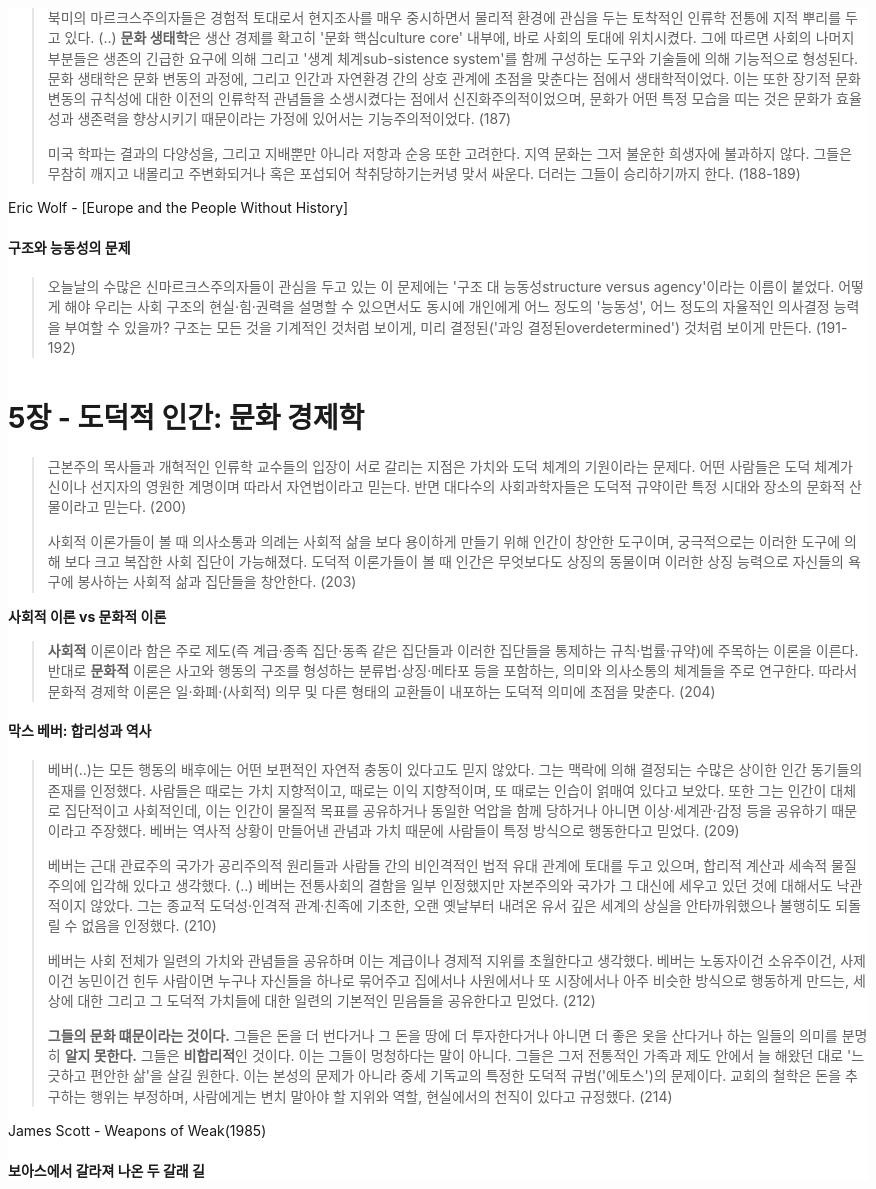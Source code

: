> 북미의 마르크스주의자들은 경험적 토대로서 현지조사를 매우 중시하면서 물리적 환경에 관심을 두는 토착적인 인류학 전통에 지적 뿌리를 두고 있다. (..) **문화 생태학**은 생산 경제를 확고히 '문화 핵심culture core' 내부에, 바로 사회의 토대에 위치시켰다. 그에 따르면 사회의 나머지 부분들은 생존의 긴급한 요구에 의해 그리고 '생계 체계sub-sistence system'를 함께 구성하는 도구와 기술들에 의해 기능적으로 형성된다. 문화 생태학은 문화 변동의 과정에, 그리고 인간과 자연환경 간의 상호 관계에 초점을 맞춘다는 점에서 생태학적이었다. 이는 또한 장기적 문화 변동의 규칙성에 대한 이전의 인류학적 관념들을 소생시켰다는 점에서 신진화주의적이었으며, 문화가 어떤 특정 모습을 띠는 것은 문화가 효율성과 생존력을 향상시키기 때문이라는 가정에 있어서는 기능주의적이었다. (187)
>
> 미국 학파는 결과의 다양성을, 그리고 지배뿐만 아니라 저항과 순응 또한 고려한다. 지역 문화는 그저 불운한 희생자에 불과하지 않다. 그들은 무참히 깨지고 내몰리고 주변화되거나 혹은 포섭되어 착취당하기는커녕 맞서 싸운다. 더러는 그들이 승리하기까지 한다. (188-189)

Eric Wolf - [Europe and the People Without History]

#### 구조와 능동성의 문제

> 오늘날의 수많은 신마르크스주의자들이 관심을 두고 있는 이 문제에는 '구조 대 능동성structure versus agency'이라는 이름이 붙었다. 어떻게 해야 우리는 사회 구조의 현실·힘·권력을 설명할 수 있으면서도 동시에 개인에게 어느 정도의 '능동성', 어느 정도의 자율적인 의사결정 능력을 부여할 수 있을까? 구조는 모든 것을 기계적인 것처럼 보이게, 미리 결정된('과잉 결정된overdetermined') 것처럼 보이게 만든다. (191-192)

# 5장 - 도덕적 인간: 문화 경제학

> 근본주의 목사들과 개혁적인 인류학 교수들의 입장이 서로 갈리는 지점은 가치와 도덕 체계의 기원이라는 문제다. 어떤 사람들은 도덕 체계가 신이나 선지자의 영원한 계명이며 따라서 자연법이라고 믿는다. 반면 대다수의 사회과학자들은 도덕적 규약이란 특정 시대와 장소의 문화적 산물이라고 믿는다. (200)
>
> 사회적 이론가들이 볼 때 의사소통과 의례는 사회적 삶을 보다 용이하게 만들기 위해 인간이 창안한 도구이며, 궁극적으로는 이러한 도구에 의해 보다 크고 복잡한 사회 집단이 가능해졌다. 도덕적 이론가들이 볼 때 인간은 무엇보다도 상징의 동물이며 이러한 상징 능력으로 자신들의 욕구에 봉사하는 사회적 삶과 집단들을 창안한다. (203)

**사회적 이론 vs 문화적 이론**

> **사회적** 이론이라 함은 주로 제도(즉 계급·종족 집단·동족 같은 집단들과 이러한 집단들을 통제하는 규칙·법률·규약)에 주목하는 이론을 이른다. 반대로 **문화적** 이론은 사고와 행동의 구조를 형성하는 분류법·상징·메타포 등을 포함하는, 의미와 의사소통의 체계들을 주로 연구한다. 따라서 문화적 경제학 이론은 일·화폐·(사회적) 의무 및 다른 형태의 교환들이 내포하는 도덕적 의미에 초점을 맞춘다. (204)

#### 막스 베버: 합리성과 역사 ####

> 베버(..)는 모든 행동의 배후에는 어떤 보편적인 자연적 충동이 있다고도 믿지 않았다. 그는 맥락에 의해 결정되는 수많은 상이한 인간 동기들의 존재를 인정했다. 사람들은 때로는 가치 지향적이고, 때로는 이익 지향적이며, 또 때로는 인습이 얽매여 있다고 보았다. 또한 그는 인간이 대체로 집단적이고 사회적인데, 이는 인간이 물질적 목표를 공유하거나 동일한 억압을 함께 당하거나 아니면 이상·세계관·감정 등을 공유하기 때문이라고 주장했다. 베버는 역사적 상황이 만들어낸 관념과 가치 때문에 사람들이 특정 방식으로 행동한다고 믿었다. (209)
>
> 베버는 근대 관료주의 국가가 공리주의적 원리들과 사람들 간의 비인격적인 법적 유대 관계에 토대를 두고 있으며, 합리적 계산과 세속적 물질주의에 입각해 있다고 생각했다. (..) 베버는 전통사회의 결함을 일부 인정했지만 자본주의와 국가가 그 대신에 세우고 있던 것에 대해서도 낙관적이지 않았다. 그는 종교적 도덕성·인격적 관계·친족에 기초한, 오랜 옛날부터 내려온 유서 깊은 세계의 상실을 안타까워했으나 불행히도 되돌릴 수 없음을 인정했다. (210)
>
> 베버는 사회 전체가 일련의 가치와 관념들을 공유하며 이는 계급이나 경제적 지위를 초월한다고 생각했다. 베버는 노동자이건 소유주이건, 사제이건 농민이건 힌두 사람이면 누구나 자신들을 하나로 묶어주고 집에서나 사원에서나 또 시장에서나 아주 비슷한 방식으로 행동하게 만드는, 세상에 대한 그리고 그 도덕적 가치들에 대한 일련의 기본적인 믿음들을 공유한다고 믿었다. (212)
>
> **그들의 문화 떄문이라는 것이다.** 그들은 돈을 더 번다거나 그 돈을 땅에 더 투자한다거나 아니면 더 좋은 옷을 산다거나 하는 일들의 의미를 분명히 **알지 못한다.** 그들은 **비합리적**인 것이다. 이는 그들이 멍청하다는 말이 아니다. 그들은 그저 전통적인 가족과 제도 안에서 늘 해왔던 대로 '느긋하고 편안한 삶'을 살길 원한다. 이는 본성의 문제가 아니라 중세 기독교의 특정한 도덕적 규범('에토스')의 문제이다. 교회의 철학은 돈을 추구하는 행위는 부정하며, 사람에게는 변치 말아야 할 지위와 역할, 현실에서의 천직이 있다고 규정했다. (214)

James Scott - Weapons of Weak(1985)

#### 보아스에서 갈라져 나온 두 갈래 길
